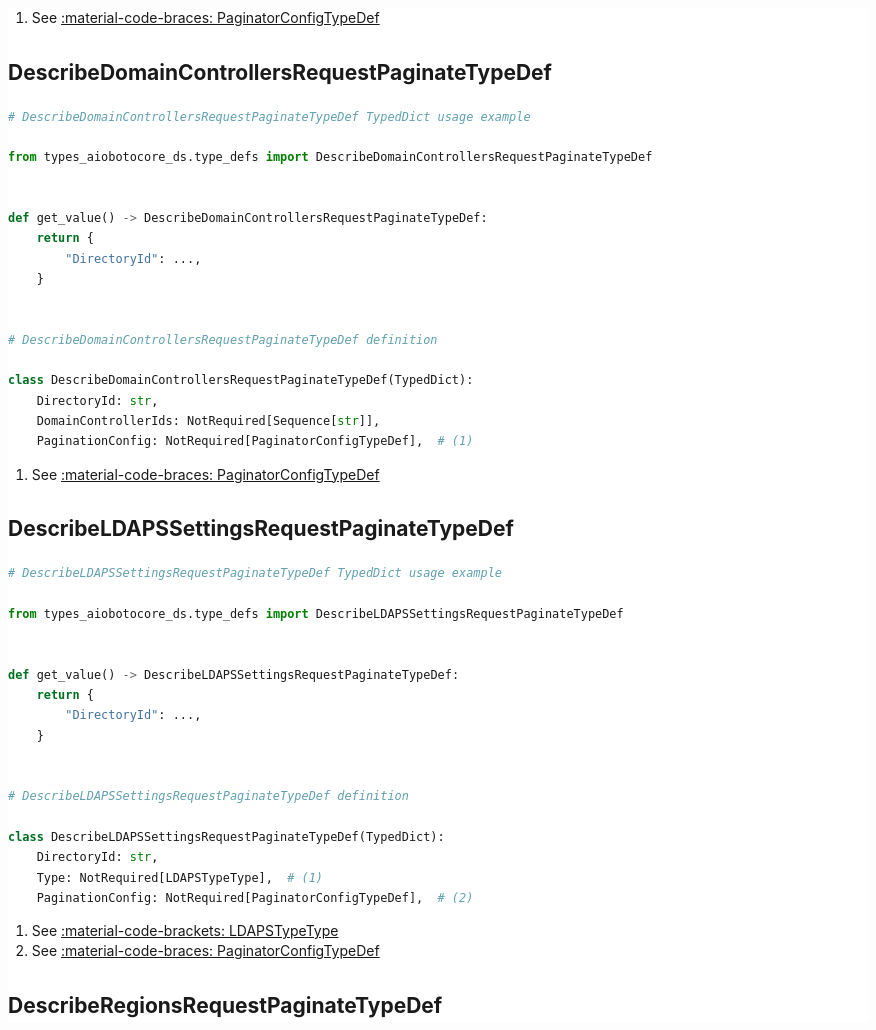 1. See [:material-code-braces: PaginatorConfigTypeDef](./type_defs.md#paginatorconfigtypedef)

## DescribeDomainControllersRequestPaginateTypeDef

```python
# DescribeDomainControllersRequestPaginateTypeDef TypedDict usage example

from types_aiobotocore_ds.type_defs import DescribeDomainControllersRequestPaginateTypeDef


def get_value() -> DescribeDomainControllersRequestPaginateTypeDef:
    return {
        "DirectoryId": ...,
    }


# DescribeDomainControllersRequestPaginateTypeDef definition

class DescribeDomainControllersRequestPaginateTypeDef(TypedDict):
    DirectoryId: str,
    DomainControllerIds: NotRequired[Sequence[str]],
    PaginationConfig: NotRequired[PaginatorConfigTypeDef],  # (1)
```

1. See [:material-code-braces: PaginatorConfigTypeDef](./type_defs.md#paginatorconfigtypedef)

## DescribeLDAPSSettingsRequestPaginateTypeDef

```python
# DescribeLDAPSSettingsRequestPaginateTypeDef TypedDict usage example

from types_aiobotocore_ds.type_defs import DescribeLDAPSSettingsRequestPaginateTypeDef


def get_value() -> DescribeLDAPSSettingsRequestPaginateTypeDef:
    return {
        "DirectoryId": ...,
    }


# DescribeLDAPSSettingsRequestPaginateTypeDef definition

class DescribeLDAPSSettingsRequestPaginateTypeDef(TypedDict):
    DirectoryId: str,
    Type: NotRequired[LDAPSTypeType],  # (1)
    PaginationConfig: NotRequired[PaginatorConfigTypeDef],  # (2)
```

1. See [:material-code-brackets: LDAPSTypeType](./literals.md#ldapstypetype)
2. See [:material-code-braces: PaginatorConfigTypeDef](./type_defs.md#paginatorconfigtypedef)

## DescribeRegionsRequestPaginateTypeDef
